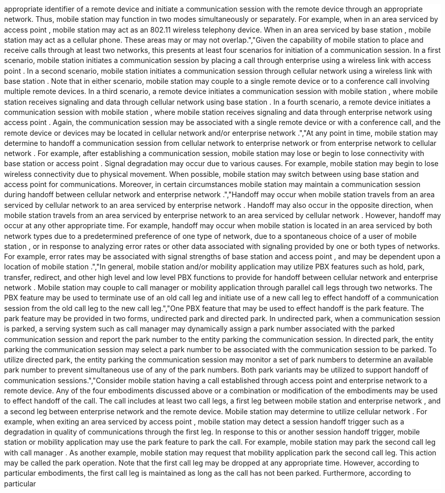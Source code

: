 appropriate identifier of a remote device and initiate a communication session with the remote device through an appropriate network. Thus, mobile station  may function in two modes simultaneously or separately. For example, when in an area serviced by access point , mobile station  may act as an 802.11 wireless telephony device. When in an area serviced by base station , mobile station  may act as a cellular phone. These areas may or may not overlap.","Given the capability of mobile station  to place and receive calls through at least two networks, this presents at least four scenarios for initiation of a communication session. In a first scenario, mobile station  initiates a communication session by placing a call through enterprise  using a wireless link with access point . In a second scenario, mobile station  initiates a communication session through cellular network  using a wireless link with base station . Note that in either scenario, mobile station  may couple to a single remote device or to a conference call involving multiple remote devices. In a third scenario, a remote device initiates a communication session with mobile station , where mobile station  receives signaling and data through cellular network  using base station . In a fourth scenario, a remote device initiates a communication session with mobile station , where mobile station  receives signaling and data through enterprise network  using access point . Again, the communication session may be associated with a single remote device or with a conference call, and the remote device or devices may be located in cellular network  and\/or enterprise network .","At any point in time, mobile station  may determine to handoff a communication session from cellular network  to enterprise network  or from enterprise network  to cellular network . For example, after establishing a communication session, mobile station  may lose or begin to lose connectivity with base station  or access point . Signal degradation may occur due to various causes. For example, mobile station  may begin to lose wireless connectivity due to physical movement. When possible, mobile station  may switch between using base station  and access point  for communications. Moreover, in certain circumstances mobile station  may maintain a communication session during handoff between cellular network  and enterprise network .","Handoff may occur when mobile station  travels from an area serviced by cellular network  to an area serviced by enterprise network . Handoff may also occur in the opposite direction, when mobile station  travels from an area serviced by enterprise network  to an area serviced by cellular network . However, handoff may occur at any other appropriate time. For example, handoff may occur when mobile station  is located in an area serviced by both network types due to a predetermined preference of one type of network, due to a spontaneous choice of a user of mobile station , or in response to analyzing error rates or other data associated with signaling provided by one or both types of networks. For example, error rates may be associated with signal strengths of base station  and access point , and may be dependent upon a location of mobile station .","In general, mobile station  and\/or mobility application  may utilize PBX features such as hold, park, transfer, redirect, and other high level and low level PBX functions to provide for handoff between cellular network  and enterprise network . Mobile station  may couple to call manager  or mobility application  through parallel call legs through two networks. The PBX feature may be used to terminate use of an old call leg and initiate use of a new call leg to effect handoff of a communication session from the old call leg to the new call leg.","One PBX feature that may be used to effect handoff is the park feature. The park feature may be provided in two forms, undirected park and directed park. In undirected park, when a communication session is parked, a serving system such as call manager  may dynamically assign a park number associated with the parked communication session and report the park number to the entity parking the communication session. In directed park, the entity parking the communication session may select a park number to be associated with the communication session to be parked. To utilize directed park, the entity parking the communication session may monitor a set of park numbers to determine an available park number to prevent simultaneous use of any of the park numbers. Both park variants may be utilized to support handoff of communication sessions.","Consider mobile station  having a call established through access point  and enterprise network  to a remote device. Any of the four embodiments discussed above or a combination or modification of the embodiments may be used to effect handoff of the call. The call includes at least two call legs, a first leg between mobile station  and enterprise network , and a second leg between enterprise network  and the remote device. Mobile station  may determine to utilize cellular network . For example, when exiting an area serviced by access point , mobile station  may detect a session handoff trigger such as a degradation in quality of communications through the first leg. In response to this or another session handoff trigger, mobile station  or mobility application  may use the park feature to park the call. For example, mobile station  may park the second call leg with call manager . As another example, mobile station  may request that mobility application  park the second call leg. This action may be called the park operation. Note that the first call leg may be dropped at any appropriate time. However, according to particular embodiments, the first call leg is maintained as long as the call has not been parked. Furthermore, according to particular
